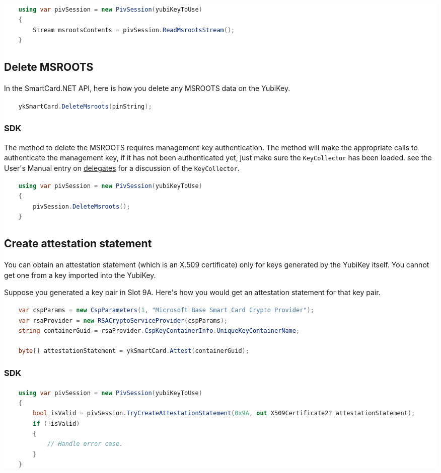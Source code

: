 ```csharp
    using var pivSession = new PivSession(yubiKeyToUse)
    {
        Stream msrootsContents = pivSession.ReadMsrootsStream();
    }
```

## Delete MSROOTS

In the SmartCard.NET API, here is how you delete any MSROOTS data on the YubiKey.

```csharp
    ykSmartCard.DeleteMsroots(pinString);
```

### SDK

The method to delete the MSROOTS requires management key authentication. The method will
make the appropriate calls to authenticate the management key, if it has not been
authenticated yet, just make sure the `KeyCollector` has been loaded. see the User's
Manual entry on [delegates](/sdk-programming-guide/delegates-in-sdk.md) for a discussion of the `KeyCollector`.

```csharp
    using var pivSession = new PivSession(yubiKeyToUse)
    {
        pivSession.DeleteMsroots();
    }
```

## Create attestation statement

You can obtain an attestation statement (which is an X.509 certificate) only for keys
generated by the YubiKey itself. You cannot get one from a key imported into the YubiKey.

Suppose you generated a key pair in Slot 9A. Here's how you would get an attestation
statement for that key pair.

```csharp
    var cspParams = new CspParameters(1, "Microsoft Base Smart Card Crypto Provider");
    var rsaProvider = new RSACryptoServiceProvider(cspParams);
    string containerGuid = rsaProvider.CspKeyContainerInfo.UniqueKeyContainerName;

    byte[] attestationStatement = ykSmartCard.Attest(containerGuid);
```

### SDK

```csharp
    using var pivSession = new PivSession(yubiKeyToUse)
    {
        bool isValid = pivSession.TryCreateAttestationStatement(0x9A, out X509Certificate2? attestationStatement);
        if (!isValid)
        {
            // Handle error case.
        }
    }
```
